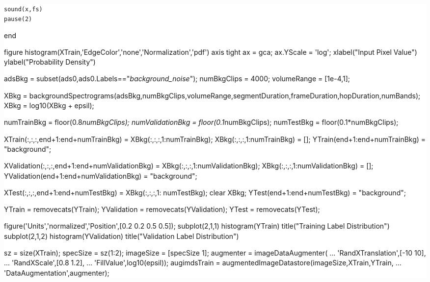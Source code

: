    sound(x,fs)
    pause(2)
end
 
figure
histogram(XTrain,'EdgeColor','none','Normalization','pdf')
axis tight
ax = gca;
ax.YScale = 'log';
xlabel("Input Pixel Value")
ylabel("Probability Density")
 
adsBkg = subset(ads0,ads0.Labels=="_background_noise_");
numBkgClips = 4000;
volumeRange = [1e-4,1];
 
XBkg = backgroundSpectrograms(adsBkg,numBkgClips,volumeRange,segmentDuration,frameDuration,hopDuration,numBands);
XBkg = log10(XBkg + epsil);
 
numTrainBkg = floor(0.8*numBkgClips);
numValidationBkg = floor(0.1*numBkgClips);
numTestBkg = floor(0.1*numBkgClips);
 
XTrain(:,:,:,end+1:end+numTrainBkg) = XBkg(:,:,:,1:numTrainBkg);
XBkg(:,:,:,1:numTrainBkg) = [];
YTrain(end+1:end+numTrainBkg) = "background";
 
XValidation(:,:,:,end+1:end+numValidationBkg) = XBkg(:,:,:,1:numValidationBkg);
XBkg(:,:,:,1:numValidationBkg) = [];
YValidation(end+1:end+numValidationBkg) = "background";
 
XTest(:,:,:,end+1:end+numTestBkg) = XBkg(:,:,:,1: numTestBkg);
clear XBkg;
YTest(end+1:end+numTestBkg) = "background";
 
YTrain = removecats(YTrain);
YValidation = removecats(YValidation);
YTest = removecats(YTest);
 
figure('Units','normalized','Position',[0.2 0.2 0.5 0.5]);
subplot(2,1,1)
histogram(YTrain)
title("Training Label Distribution")
subplot(2,1,2)
histogram(YValidation)
title("Validation Label Distribution")
 
sz = size(XTrain);
specSize = sz(1:2);
imageSize = [specSize 1];
augmenter = imageDataAugmenter( ...
    'RandXTranslation',[-10 10], ...
    'RandXScale',[0.8 1.2], ...
    'FillValue',log10(epsil));
augimdsTrain = augmentedImageDatastore(imageSize,XTrain,YTrain, ...
    'DataAugmentation',augmenter);
 
